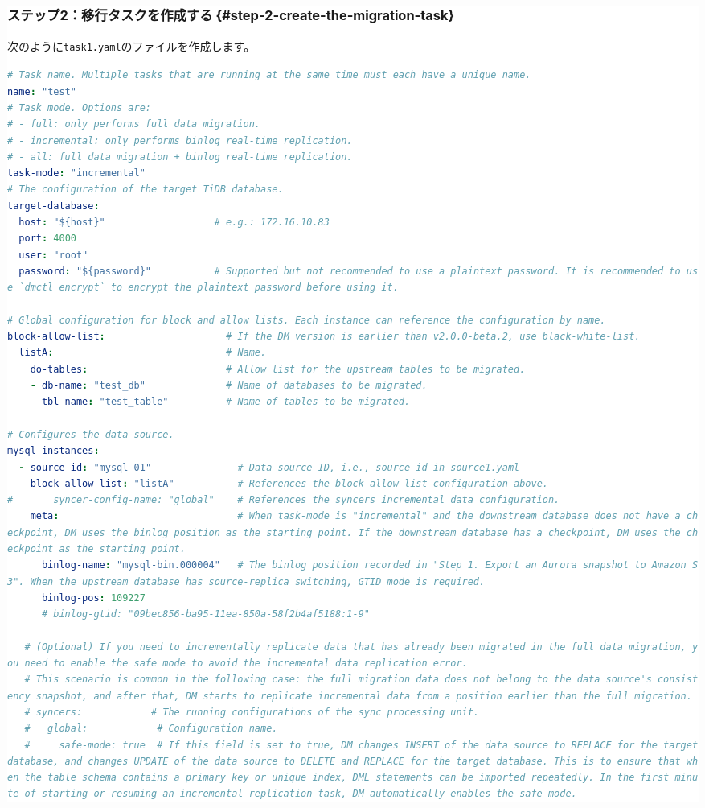 ### ステップ2：移行タスクを作成する {#step-2-create-the-migration-task}

次のように`task1.yaml`のファイルを作成します。


```yaml
# Task name. Multiple tasks that are running at the same time must each have a unique name.
name: "test"
# Task mode. Options are:
# - full: only performs full data migration.
# - incremental: only performs binlog real-time replication.
# - all: full data migration + binlog real-time replication.
task-mode: "incremental"
# The configuration of the target TiDB database.
target-database:
  host: "${host}"                   # e.g.: 172.16.10.83
  port: 4000
  user: "root"
  password: "${password}"           # Supported but not recommended to use a plaintext password. It is recommended to use `dmctl encrypt` to encrypt the plaintext password before using it.

# Global configuration for block and allow lists. Each instance can reference the configuration by name.
block-allow-list:                     # If the DM version is earlier than v2.0.0-beta.2, use black-white-list.
  listA:                              # Name.
    do-tables:                        # Allow list for the upstream tables to be migrated.
    - db-name: "test_db"              # Name of databases to be migrated.
      tbl-name: "test_table"          # Name of tables to be migrated.

# Configures the data source.
mysql-instances:
  - source-id: "mysql-01"               # Data source ID, i.e., source-id in source1.yaml
    block-allow-list: "listA"           # References the block-allow-list configuration above.
#       syncer-config-name: "global"    # References the syncers incremental data configuration.
    meta:                               # When task-mode is "incremental" and the downstream database does not have a checkpoint, DM uses the binlog position as the starting point. If the downstream database has a checkpoint, DM uses the checkpoint as the starting point.
      binlog-name: "mysql-bin.000004"   # The binlog position recorded in "Step 1. Export an Aurora snapshot to Amazon S3". When the upstream database has source-replica switching, GTID mode is required.
      binlog-pos: 109227
      # binlog-gtid: "09bec856-ba95-11ea-850a-58f2b4af5188:1-9"

   # (Optional) If you need to incrementally replicate data that has already been migrated in the full data migration, you need to enable the safe mode to avoid the incremental data replication error.
   # This scenario is common in the following case: the full migration data does not belong to the data source's consistency snapshot, and after that, DM starts to replicate incremental data from a position earlier than the full migration.
   # syncers:            # The running configurations of the sync processing unit.
   #   global:            # Configuration name.
   #     safe-mode: true  # If this field is set to true, DM changes INSERT of the data source to REPLACE for the target database, and changes UPDATE of the data source to DELETE and REPLACE for the target database. This is to ensure that when the table schema contains a primary key or unique index, DML statements can be imported repeatedly. In the first minute of starting or resuming an incremental replication task, DM automatically enables the safe mode.
```
